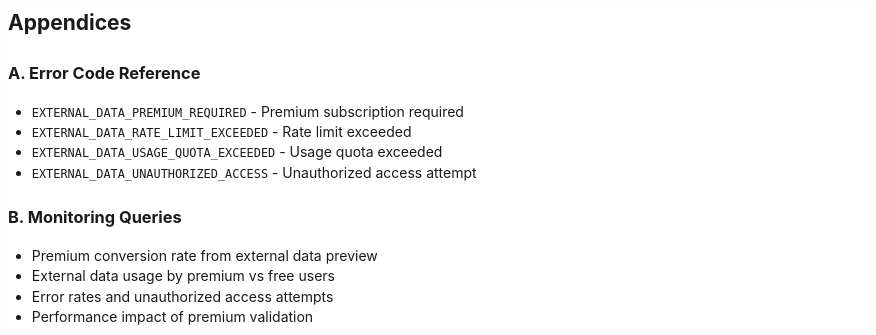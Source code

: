 ## Appendices

### A. Error Code Reference
- `EXTERNAL_DATA_PREMIUM_REQUIRED` - Premium subscription required
- `EXTERNAL_DATA_RATE_LIMIT_EXCEEDED` - Rate limit exceeded
- `EXTERNAL_DATA_USAGE_QUOTA_EXCEEDED` - Usage quota exceeded
- `EXTERNAL_DATA_UNAUTHORIZED_ACCESS` - Unauthorized access attempt

### B. Monitoring Queries
- Premium conversion rate from external data preview
- External data usage by premium vs free users
- Error rates and unauthorized access attempts
- Performance impact of premium validation
